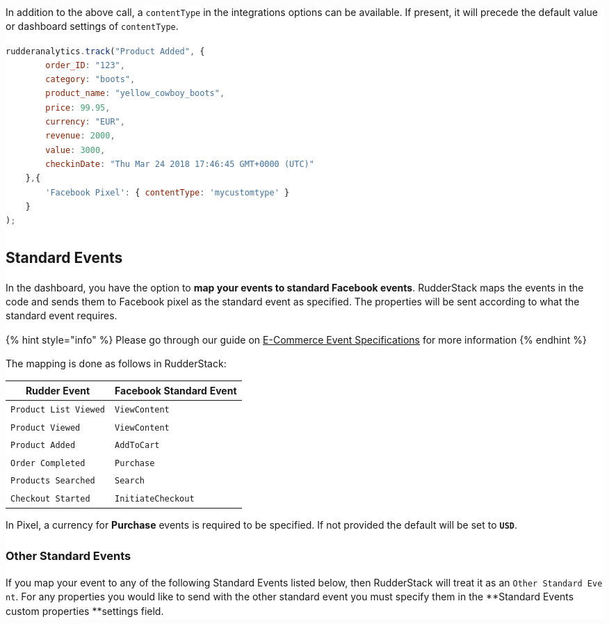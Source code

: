 In addition to the above call, a `contentType` in the integrations options can be available. If present, it will precede the default value or dashboard settings of `contentType`.

```javascript
rudderanalytics.track("Product Added", {
        order_ID: "123",
        category: "boots",
        product_name: "yellow_cowboy_boots",
        price: 99.95,
        currency: "EUR",
        revenue: 2000,
        value: 3000,
        checkinDate: "Thu Mar 24 2018 17:46:45 GMT+0000 (UTC)"
    },{
        'Facebook Pixel': { contentType: 'mycustomtype' }
    }
);
```

## Standard Events

In the dashboard, you have the option to **map your events to standard Facebook events**. RudderStack maps the events in the code and sends them to Facebook pixel as the standard event as specified. The properties will be sent according to what the standard event requires.

{% hint style="info" %}
Please go through our guide on [E-Commerce Event Specifications](https://docs.rudderstack.com/rudderstack-api-spec/rudderstack-ecommerce-events-specification) for more information
{% endhint %}

The mapping is done as follows in RudderStack:

| Rudder Event          | Facebook Standard Event |
| --------------------- | ----------------------- |
| `Product List Viewed` | `ViewContent`           |
| `Product Viewed`      | `ViewContent`           |
| `Product Added`       | `AddToCart`             |
| `Order Completed`     | `Purchase`              |
| `Products Searched`   | `Search`                |
| `Checkout Started`    | `InitiateCheckout`      |

In Pixel, a currency for **Purchase** events is required to be specified. If not provided the default will be set to **`USD`**.

### Other Standard Events

If you map your event to any of the following Standard Events listed below, then RudderStack will treat it as an `Other Standard Event`. For any properties you would like to send with the other standard event you must specify them in the **Standard Events custom properties **settings field.

